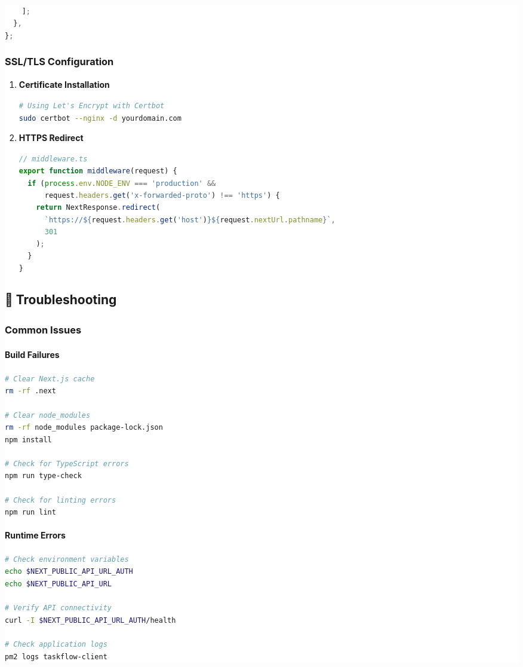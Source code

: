```javascript
    ];
  },
};
```

### SSL/TLS Configuration

1. **Certificate Installation**
   ```bash
   # Using Let's Encrypt with Certbot
   sudo certbot --nginx -d yourdomain.com
   ```

2. **HTTPS Redirect**
   ```javascript
   // middleware.ts
   export function middleware(request) {
     if (process.env.NODE_ENV === 'production' && 
         request.headers.get('x-forwarded-proto') !== 'https') {
       return NextResponse.redirect(
         `https://${request.headers.get('host')}${request.nextUrl.pathname}`,
         301
       );
     }
   }
   ```

## 🔧 Troubleshooting

### Common Issues

#### Build Failures

```bash
# Clear Next.js cache
rm -rf .next

# Clear node_modules
rm -rf node_modules package-lock.json
npm install

# Check for TypeScript errors
npm run type-check

# Check for linting errors
npm run lint
```

#### Runtime Errors

```bash
# Check environment variables
echo $NEXT_PUBLIC_API_URL_AUTH
echo $NEXT_PUBLIC_API_URL

# Verify API connectivity
curl -I $NEXT_PUBLIC_API_URL_AUTH/health

# Check application logs
pm2 logs taskflow-client
```
